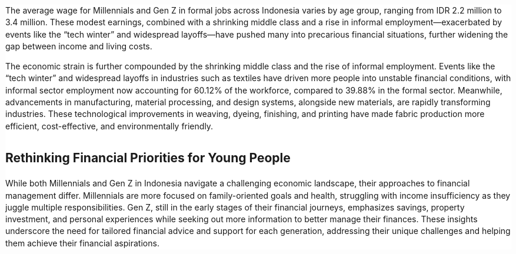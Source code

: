 The average wage for Millennials and Gen Z in formal jobs across Indonesia varies by age group, ranging from IDR 2.2 million to 3.4 million. These modest earnings, combined with a shrinking middle class and a rise in informal employment—exacerbated by events like the “tech winter” and widespread layoffs—have pushed many into precarious financial situations, further widening the gap between income and living costs.

The economic strain is further compounded by the shrinking middle class and the rise of informal employment. Events like the “tech winter” and widespread layoffs in industries such as textiles have driven more people into unstable financial conditions, with informal sector employment now accounting for 60.12% of the workforce, compared to 39.88% in the formal sector. Meanwhile, advancements in manufacturing, material processing, and design systems, alongside new materials, are rapidly transforming industries. These technological improvements in weaving, dyeing, finishing, and printing have made fabric production more efficient, cost-effective, and environmentally friendly.

## Rethinking Financial Priorities for Young People
While both Millennials and Gen Z in Indonesia navigate a challenging economic landscape, their approaches to financial management differ. Millennials are more focused on family-oriented goals and health, struggling with income insufficiency as they juggle multiple responsibilities. Gen Z, still in the early stages of their financial journeys, emphasizes savings, property investment, and personal experiences while seeking out more information to better manage their finances. These insights underscore the need for tailored financial advice and support for each generation, addressing their unique challenges and helping them achieve their financial aspirations.

<p align="center">